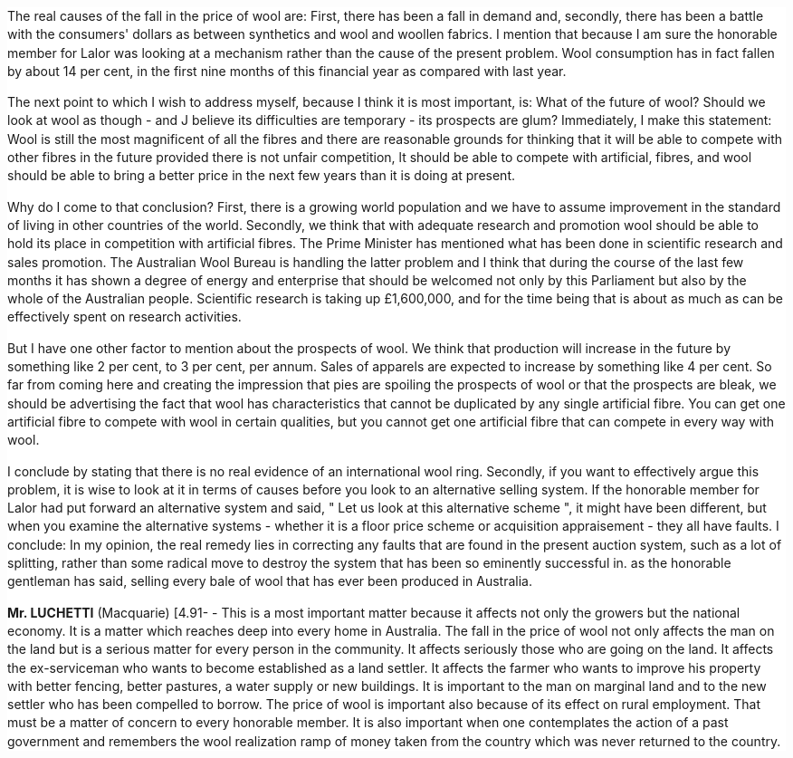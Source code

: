 The real causes of the fall in the price of wool are: First, there has been a fall in demand and, secondly, there has been a battle with the consumers' dollars as between synthetics and wool and woollen fabrics. I mention that because I am sure the honorable member for Lalor was looking at a mechanism rather than the cause of the present problem. Wool consumption has in fact fallen by about 14 per cent, in the first nine months of this financial year as compared with last year. 

The next point to which I wish to address myself, because I think it is most important, is: What of the future of wool? Should we look at wool as though - and J believe its difficulties are temporary - its prospects are glum? Immediately, I make this statement: Wool is still the most magnificent of all the fibres and there are reasonable grounds for thinking that it will be able to compete with other fibres in the future provided there is not unfair competition, lt should be able to compete with artificial, fibres, and wool should be able to bring a better price in the next few years than it is doing at present. 

Why do I come to that conclusion? First, there is a growing world population and we have to assume improvement in the standard of living in other countries of the world. Secondly, we think that with adequate research and promotion wool should be able to hold its place in competition with artificial fibres. The Prime Minister has mentioned what has been done in scientific research and sales promotion. The Australian Wool Bureau is handling the latter problem and I think that during the course of the last few months it has shown a degree of energy and enterprise that should be welcomed not only by this Parliament but also by the whole of the Australian people. Scientific research is taking up £1,600,000, and for the time being that is about as much as can be effectively spent on research activities. 

But I have one other factor to mention about the prospects of wool. We think that production will increase in the future by something like 2 per cent, to 3 per cent, per annum. Sales of apparels are expected to increase by something like 4 per cent. So far from coming here and creating the impression that pies are spoiling the prospects of wool or that the prospects are bleak, we should be advertising the fact that wool has characteristics that cannot be duplicated by any single artificial fibre. You can get one artificial fibre to compete with wool in certain qualities, but you cannot get one artificial fibre that can compete in every way with wool. 

I conclude by stating that there is no real evidence of an international wool ring. Secondly, if you want to effectively argue this problem, it is wise to look at it in terms of causes before you look to an alternative selling system. If the honorable member for Lalor had put forward an alternative system and said, " Let us look at this alternative scheme ", it might have been different, but when you examine the alternative systems - whether it is a floor price scheme or acquisition appraisement - they all have faults. I conclude: In my opinion, the real remedy lies in correcting any faults that are found in the present auction system, such as a lot of splitting, rather than some radical move to destroy the system that has been so eminently successful in. as the honorable gentleman has said, selling every bale of wool that has ever been produced in Australia. 


 **Mr. LUCHETTI** (Macquarie) [4.91- - This is a most important matter because it affects not only the growers but the national economy. It is a matter which reaches deep into every home in Australia. The fall in the price of wool not only affects the man on the land but is a serious matter for every person in the community. It affects seriously those who are going on the land. It affects the ex-serviceman who wants to become established as a land settler. It affects the farmer who wants to improve his property with better fencing, better pastures, a water supply or new buildings. It is important to the man on marginal land and to the new settler who has been compelled to borrow. The price of wool is important also because of its effect on rural employment. That must be a matter of concern to every honorable member. It is also important when one contemplates the action of a past government and remembers the wool realization ramp of money taken from the country which was never returned to the country. 
